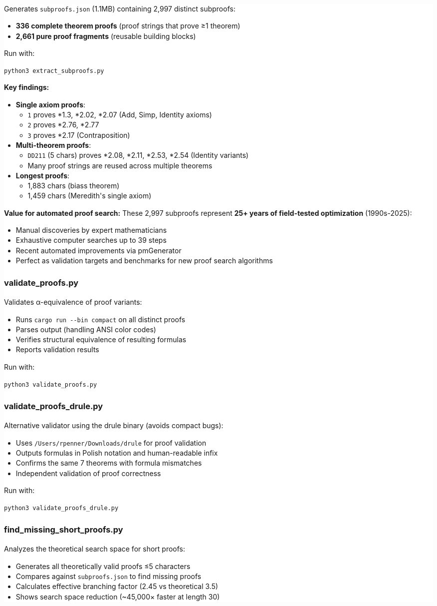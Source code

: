 Generates `subproofs.json` (1.1MB) containing 2,997 distinct subproofs:
- **336 complete theorem proofs** (proof strings that prove ≥1 theorem)
- **2,661 pure proof fragments** (reusable building blocks)

Run with:
```bash
python3 extract_subproofs.py
```

**Key findings:**
- **Single axiom proofs**:
  - `1` proves *1.3, *2.02, *2.07 (Add, Simp, Identity axioms)
  - `2` proves *2.76, *2.77
  - `3` proves *2.17 (Contraposition)
- **Multi-theorem proofs**:
  - `DD211` (5 chars) proves *2.08, *2.11, *2.53, *2.54 (Identity variants)
  - Many proof strings are reused across multiple theorems
- **Longest proofs**:
  - 1,883 chars (biass theorem)
  - 1,459 chars (Meredith's single axiom)

**Value for automated proof search:**
These 2,997 subproofs represent **25+ years of field-tested optimization** (1990s-2025):
- Manual discoveries by expert mathematicians
- Exhaustive computer searches up to 39 steps
- Recent automated improvements via pmGenerator
- Perfect as validation targets and benchmarks for new proof search algorithms

### validate_proofs.py
Validates α-equivalence of proof variants:
- Runs `cargo run --bin compact` on all distinct proofs
- Parses output (handling ANSI color codes)
- Verifies structural equivalence of resulting formulas
- Reports validation results

Run with:
```bash
python3 validate_proofs.py
```

### validate_proofs_drule.py
Alternative validator using the drule binary (avoids compact bugs):
- Uses `/Users/rpenner/Downloads/drule` for proof validation
- Outputs formulas in Polish notation and human-readable infix
- Confirms the same 7 theorems with formula mismatches
- Independent validation of proof correctness

Run with:
```bash
python3 validate_proofs_drule.py
```

### find_missing_short_proofs.py
Analyzes the theoretical search space for short proofs:
- Generates all theoretically valid proofs ≤5 characters
- Compares against `subproofs.json` to find missing proofs
- Calculates effective branching factor (2.45 vs theoretical 3.5)
- Shows search space reduction (~45,000× faster at length 30)
